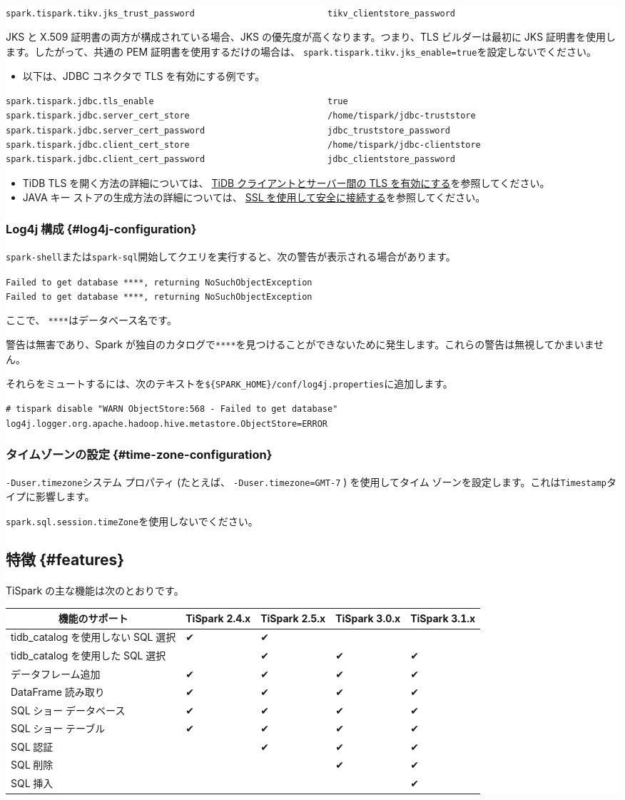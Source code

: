 ```
spark.tispark.tikv.jks_trust_password                          tikv_clientstore_password
```

JKS と X.509 証明書の両方が構成されている場合、JKS の優先度が高くなります。つまり、TLS ビルダーは最初に JKS 証明書を使用します。したがって、共通の PEM 証明書を使用するだけの場合は、 `spark.tispark.tikv.jks_enable=true`を設定しないでください。

-   以下は、JDBC コネクタで TLS を有効にする例です。

```
spark.tispark.jdbc.tls_enable                                  true
spark.tispark.jdbc.server_cert_store                           /home/tispark/jdbc-truststore
spark.tispark.jdbc.server_cert_password                        jdbc_truststore_password
spark.tispark.jdbc.client_cert_store                           /home/tispark/jdbc-clientstore
spark.tispark.jdbc.client_cert_password                        jdbc_clientstore_password
```

-   TiDB TLS を開く方法の詳細については、 [TiDB クライアントとサーバー間の TLS を有効にする](/enable-tls-between-clients-and-servers.md)を参照してください。
-   JAVA キー ストアの生成方法の詳細については、 [SSL を使用して安全に接続する](https://dev.mysql.com/doc/connector-j/8.0/en/connector-j-reference-using-ssl.html)を参照してください。

### Log4j 構成 {#log4j-configuration}

`spark-shell`または`spark-sql`開始してクエリを実行すると、次の警告が表示される場合があります。

```
Failed to get database ****, returning NoSuchObjectException
Failed to get database ****, returning NoSuchObjectException
```

ここで、 `****`はデータベース名です。

警告は無害であり、Spark が独自のカタログで`****`を見つけることができないために発生します。これらの警告は無視してかまいません。

それらをミュートするには、次のテキストを`${SPARK_HOME}/conf/log4j.properties`に追加します。

```
# tispark disable "WARN ObjectStore:568 - Failed to get database"
log4j.logger.org.apache.hadoop.hive.metastore.ObjectStore=ERROR
```

### タイムゾーンの設定 {#time-zone-configuration}

`-Duser.timezone`システム プロパティ (たとえば、 `-Duser.timezone=GMT-7` ) を使用してタイム ゾーンを設定します。これは`Timestamp`タイプに影響します。

`spark.sql.session.timeZone`を使用しないでください。

## 特徴 {#features}

TiSpark の主な機能は次のとおりです。

| 機能のサポート                    | TiSpark 2.4.x | TiSpark 2.5.x | TiSpark 3.0.x | TiSpark 3.1.x |
| -------------------------- | ------------- | ------------- | ------------- | ------------- |
| tidb_catalog を使用しない SQL 選択 | ✔             | ✔             |               |               |
| tidb_catalog を使用した SQL 選択  |               | ✔             | ✔             | ✔             |
| データフレーム追加                  | ✔             | ✔             | ✔             | ✔             |
| DataFrame 読み取り             | ✔             | ✔             | ✔             | ✔             |
| SQL ショー データベース             | ✔             | ✔             | ✔             | ✔             |
| SQL ショー テーブル               | ✔             | ✔             | ✔             | ✔             |
| SQL 認証                     |               | ✔             | ✔             | ✔             |
| SQL 削除                     |               |               | ✔             | ✔             |
| SQL 挿入                     |               |               |               | ✔             |